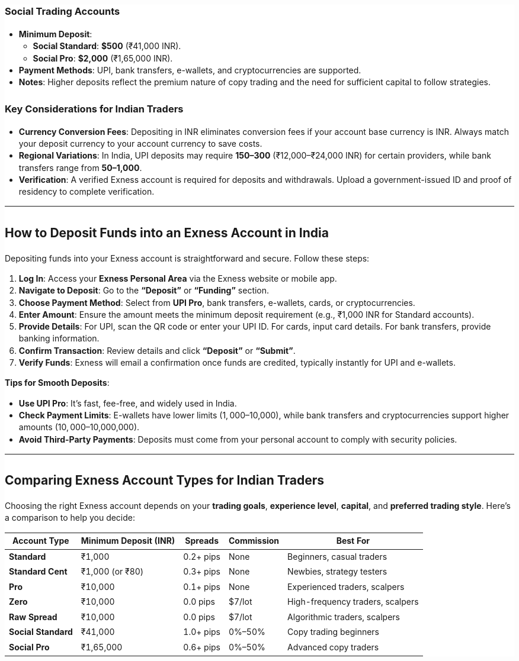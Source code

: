 ### Social Trading Accounts
- **Minimum Deposit**:
  - **Social Standard**: **$500** (₹41,000 INR).
  - **Social Pro**: **$2,000** (₹1,65,000 INR).
- **Payment Methods**: UPI, bank transfers, e-wallets, and cryptocurrencies are supported.
- **Notes**: Higher deposits reflect the premium nature of copy trading and the need for sufficient capital to follow strategies.

### Key Considerations for Indian Traders
- **Currency Conversion Fees**: Depositing in INR eliminates conversion fees if your account base currency is INR. Always match your deposit currency to your account currency to save costs.
- **Regional Variations**: In India, UPI deposits may require **$150–$300** (₹12,000–₹24,000 INR) for certain providers, while bank transfers range from **$50–$1,000**.
- **Verification**: A verified Exness account is required for deposits and withdrawals. Upload a government-issued ID and proof of residency to complete verification.

---

## How to Deposit Funds into an Exness Account in India

Depositing funds into your Exness account is straightforward and secure. Follow these steps:

1. **Log In**: Access your **Exness Personal Area** via the Exness website or mobile app.
2. **Navigate to Deposit**: Go to the **“Deposit”** or **“Funding”** section.
3. **Choose Payment Method**: Select from **UPI Pro**, bank transfers, e-wallets, cards, or cryptocurrencies.
4. **Enter Amount**: Ensure the amount meets the minimum deposit requirement (e.g., ₹1,000 INR for Standard accounts).
5. **Provide Details**: For UPI, scan the QR code or enter your UPI ID. For cards, input card details. For bank transfers, provide banking information.
6. **Confirm Transaction**: Review details and click **“Deposit”** or **“Submit”**.
7. **Verify Funds**: Exness will email a confirmation once funds are credited, typically instantly for UPI and e-wallets.

**Tips for Smooth Deposits**:
- **Use UPI Pro**: It’s fast, fee-free, and widely used in India.
- **Check Payment Limits**: E-wallets have lower limits ($1,000–$10,000), while bank transfers and cryptocurrencies support higher amounts ($10,000–$10,000,000).
- **Avoid Third-Party Payments**: Deposits must come from your personal account to comply with security policies.

---

## Comparing Exness Account Types for Indian Traders

Choosing the right Exness account depends on your **trading goals**, **experience level**, **capital**, and **preferred trading style**. Here’s a comparison to help you decide:

| **Account Type** | **Minimum Deposit (INR)** | **Spreads** | **Commission** | **Best For** |
|-------------------|--------------------------|-------------|----------------|--------------|
| **Standard**      | ₹1,000                  | 0.2+ pips   | None           | Beginners, casual traders |
| **Standard Cent** | ₹1,000 (or ₹80)         | 0.3+ pips   | None           | Newbies, strategy testers |
| **Pro**           | ₹10,000                 | 0.1+ pips   | None           | Experienced traders, scalpers |
| **Zero**          | ₹10,000                 | 0.0 pips    | $7/lot         | High-frequency traders, scalpers |
| **Raw Spread**    | ₹10,000                 | 0.0 pips    | $7/lot         | Algorithmic traders, scalpers |
| **Social Standard**| ₹41,000                | 1.0+ pips   | 0%–50%         | Copy trading beginners |
| **Social Pro**    | ₹1,65,000               | 0.6+ pips   | 0%–50%         | Advanced copy traders |
